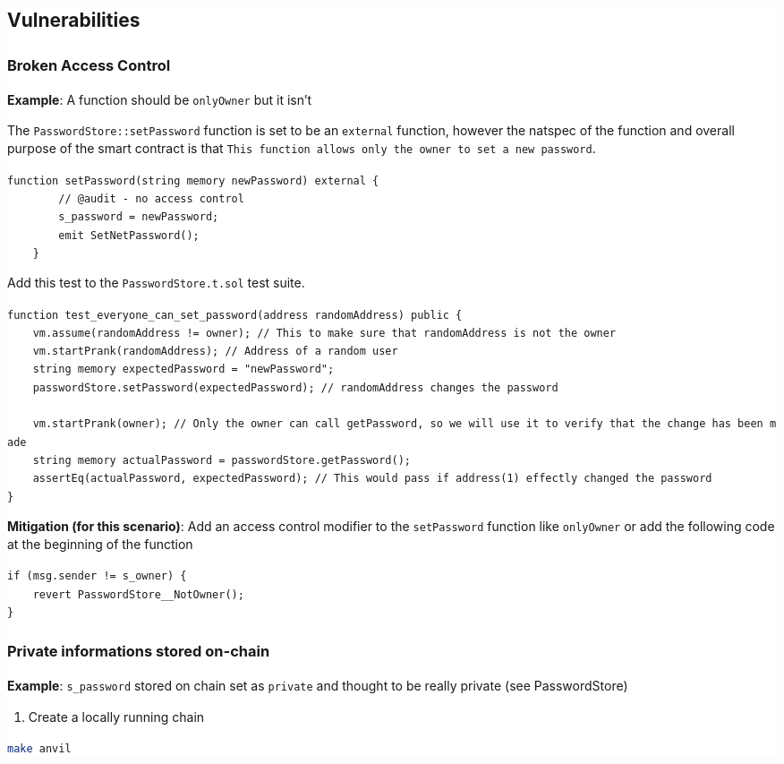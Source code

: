 

## Vulnerabilities

### Broken Access Control

**Example**: A function should be `onlyOwner` but it isn’t

The `PasswordStore::setPassword` function is set to be an `external` function, however the natspec of the function and overall purpose of the smart contract is that `This function allows only the owner to set a new password`.

```solidity
function setPassword(string memory newPassword) external {
        // @audit - no access control
        s_password = newPassword;
        emit SetNetPassword();
    }
```

Add this test to the `PasswordStore.t.sol` test suite.

```solidity
function test_everyone_can_set_password(address randomAddress) public {
    vm.assume(randomAddress != owner); // This to make sure that randomAddress is not the owner
    vm.startPrank(randomAddress); // Address of a random user
    string memory expectedPassword = "newPassword";
    passwordStore.setPassword(expectedPassword); // randomAddress changes the password

    vm.startPrank(owner); // Only the owner can call getPassword, so we will use it to verify that the change has been made
    string memory actualPassword = passwordStore.getPassword();
    assertEq(actualPassword, expectedPassword); // This would pass if address(1) effectly changed the password
}
```

**Mitigation (for this scenario)**:  Add an access control modifier to the `setPassword` function like `onlyOwner` or add the following code at the beginning of the function

```solidity
if (msg.sender != s_owner) {
	revert PasswordStore__NotOwner();
}
```

### Private informations stored on-chain

**Example**: `s_password` stored on chain set as `private` and thought to be really private (see PasswordStore)

1. Create a locally running chain

```bash
make anvil
```

